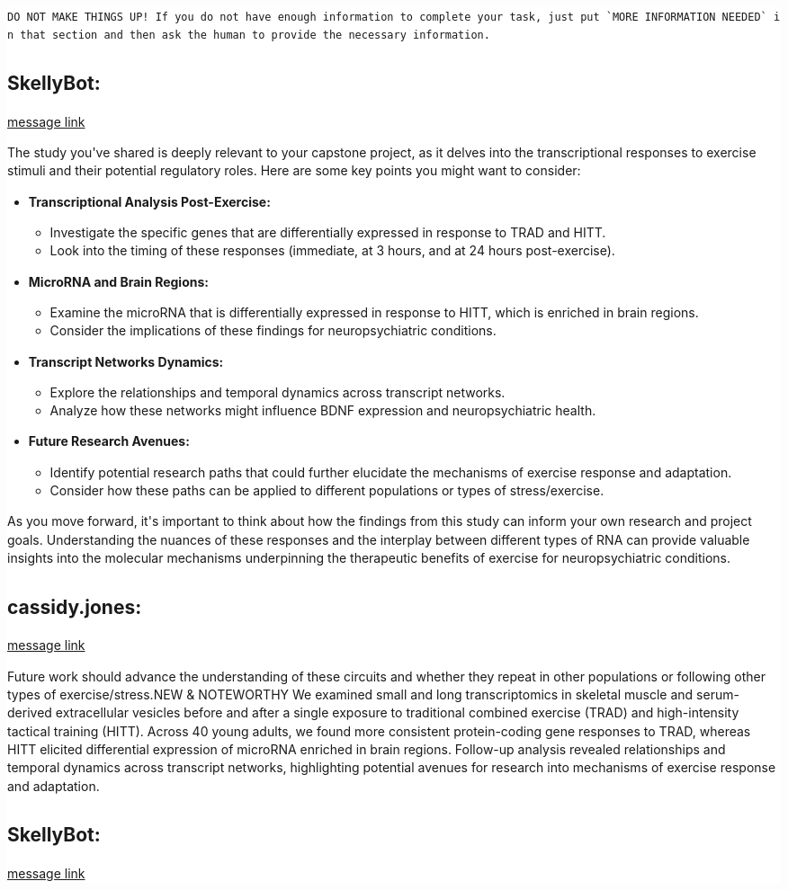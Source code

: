  ```
DO NOT MAKE THINGS UP! If you do not have enough information to complete your task, just put `MORE INFORMATION NEEDED` in that section and then ask the human to provide the necessary information.
```

## **SkellyBot**:

 [message link](https://discord.com/channels/1194766712680222800/1219796989156393001/1219797245486960642) 

 The study you've shared is deeply relevant to your capstone project, as it delves into the transcriptional responses to exercise stimuli and their potential regulatory roles. Here are some key points you might want to consider:

- **Transcriptional Analysis Post-Exercise:**
  - Investigate the specific genes that are differentially expressed in response to TRAD and HITT.
  - Look into the timing of these responses (immediate, at 3 hours, and at 24 hours post-exercise).

- **MicroRNA and Brain Regions:**
  - Examine the microRNA that is differentially expressed in response to HITT, which is enriched in brain regions.
  - Consider the implications of these findings for neuropsychiatric conditions.

- **Transcript Networks Dynamics:**
  - Explore the relationships and temporal dynamics across transcript networks.
  - Analyze how these networks might influence BDNF expression and neuropsychiatric health.

- **Future Research Avenues:**
  - Identify potential research paths that could further elucidate the mechanisms of exercise response and adaptation.
  - Consider how these paths can be applied to different populations or types of stress/exercise.

As you move forward, it's important to think about how the findings from this study can inform your own research and project goals. Understanding the nuances of these responses and the interplay between different types of RNA can provide valuable insights into the molecular mechanisms underpinning the therapeutic benefits of exercise for neuropsychiatric conditions.

## **cassidy.jones**:

 [message link](https://discord.com/channels/1194766712680222800/1219796989156393001/1219797244195241994) 

 Future work should advance the understanding of these circuits and whether they repeat in other populations or following other types of exercise/stress.NEW & NOTEWORTHY We examined small and long transcriptomics in skeletal muscle and serum-derived extracellular vesicles before and after a single exposure to traditional combined exercise (TRAD) and high-intensity tactical training (HITT). Across 40 young adults, we found more consistent protein-coding gene responses to TRAD, whereas HITT elicited differential expression of microRNA enriched in brain regions. Follow-up analysis revealed relationships and temporal dynamics across transcript networks, highlighting potential avenues for research into mechanisms of exercise response and adaptation.

## **SkellyBot**:

 [message link](https://discord.com/channels/1194766712680222800/1219796989156393001/1219797240441470997) 
